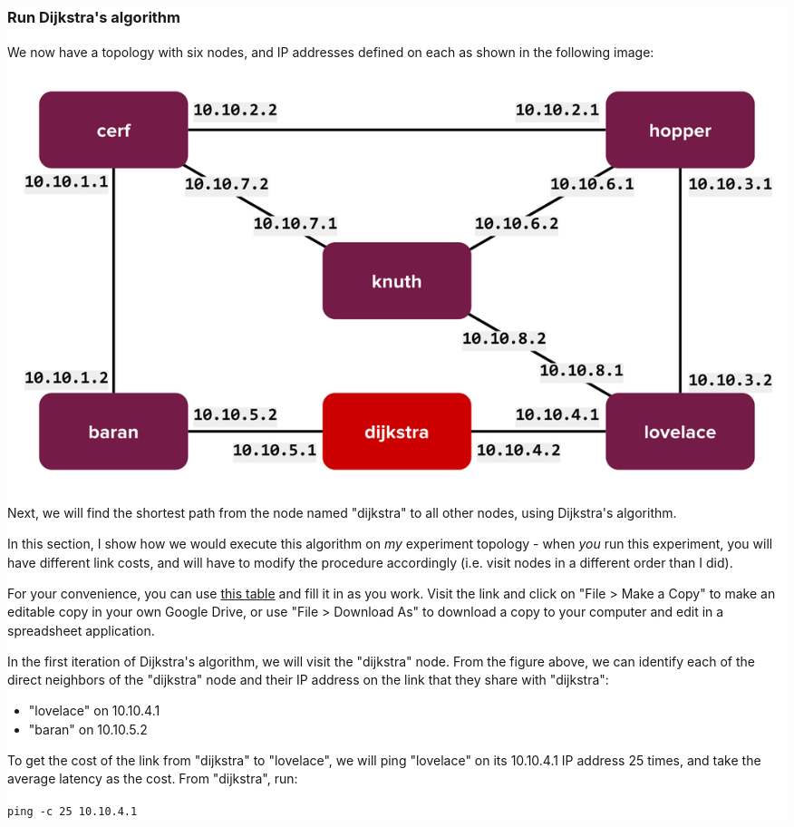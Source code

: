

### Run Dijkstra's algorithm

We now have a topology with six nodes, and IP addresses defined on each as shown in the following image:

![](/blog/content/images/2017/03/dijkstra-topology-ips-2.svg)

Next, we will find the shortest path from the node named "dijkstra" to all other nodes, using Dijkstra's algorithm. 

In this section, I show how we would execute this algorithm on _my_ experiment topology - when _you_ run this experiment, you will have different link costs, and will have to modify the procedure accordingly (i.e. visit nodes in a different order than I did). 

For your convenience, you can use [this table](https://docs.google.com/spreadsheets/d/1d98qzdzui3sfPJlBrcXQ8vz6YT8r46Urc7wjpEJk3K0/) and fill it in as you work. Visit the link and click on "File > Make a Copy" to make an editable copy in your own Google Drive, or use "File > Download As" to download a copy to your computer and edit in a spreadsheet application. 

In the first iteration of Dijkstra's algorithm, we will visit the "dijkstra" node. From the figure above, we can identify each of the direct neighbors of the "dijkstra" node and their IP address on the link that they share with "dijkstra":

* "lovelace" on 10.10.4.1
* "baran" on 10.10.5.2


To get the cost of the link from "dijkstra" to "lovelace", we will ping "lovelace" on its 10.10.4.1 IP address 25 times, and take the average latency as the cost. From "dijkstra", run:

```
ping -c 25 10.10.4.1
```
